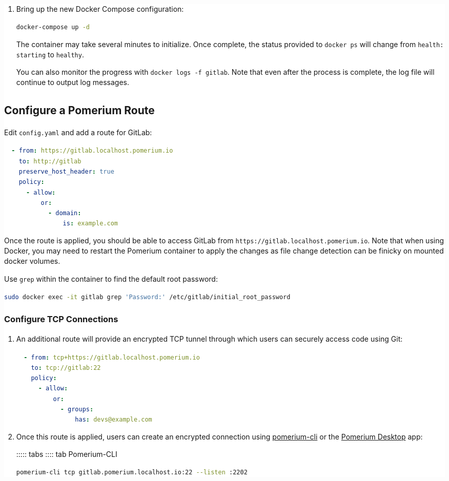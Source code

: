 1.  Bring up the new Docker Compose configuration:

    ```bash
    docker-compose up -d
    ```

    The container may take several minutes to initialize. Once complete, the status provided to `docker ps` will change from `health:starting` to `healthy`.

    You can also monitor the progress with `docker logs -f gitlab`. Note that even after the process is complete, the log file will continue to output log messages.

## Configure a Pomerium Route

Edit `config.yaml` and add a route for GitLab:

```yaml
  - from: https://gitlab.localhost.pomerium.io
    to: http://gitlab
    preserve_host_header: true
    policy:
      - allow:
          or:
            - domain:
                is: example.com
```

Once the route is applied, you should be able to access GitLab from `https://gitlab.localhost.pomerium.io`. Note that when using Docker, you may need to restart the Pomerium container to apply the changes as file change detection can be finicky on mounted docker volumes.

Use `grep` within the container to find the default root password:

```bash
sudo docker exec -it gitlab grep 'Password:' /etc/gitlab/initial_root_password
```

### Configure TCP Connections

1.  An additional route will provide an encrypted TCP tunnel through which users can securely access code using Git:

    ```yaml
      - from: tcp+https://gitlab.localhost.pomerium.io
        to: tcp://gitlab:22
        policy:
          - allow:
              or:
                - groups:
                    has: devs@example.com
    ```

1.  Once this route is applied, users can create an encrypted connection using [pomerium-cli] or the [Pomerium Desktop] app:

    ::::: tabs
    :::: tab Pomerium-CLI
    ```bash
    pomerium-cli tcp gitlab.pomerium.localhost.io:22 --listen :2202
    ```


[Background]: /docs/background.md
[Docker Compose]: https://docs.docker.com/compose/
[FQDN]: https://en.wikipedia.org/wiki/Fully_qualified_domain_name
[GitLab]: https://gitlab.com/
[gitlab-idp]: /docs/identity-providers/gitlab
[GitLab Docker Images]: https://docs.gitlab.com/ee/install/docker.html
[JWT OmniAuth provider]: https://docs.gitlab.com/ee/administration/auth/jwt.html
[mkcert]: https://github.com/FiloSottile/mkcert
[mTLS]: /docs/topics/mutual-auth.md#mtls-protocol-based-mutual-authentication
[pomerium-cli]: /docs/releases.md#pomerium-cli
[Pomerium Desktop]: https://github.com/pomerium/desktop-client/releases
[Quick-Start]: /docs/install/readme.md